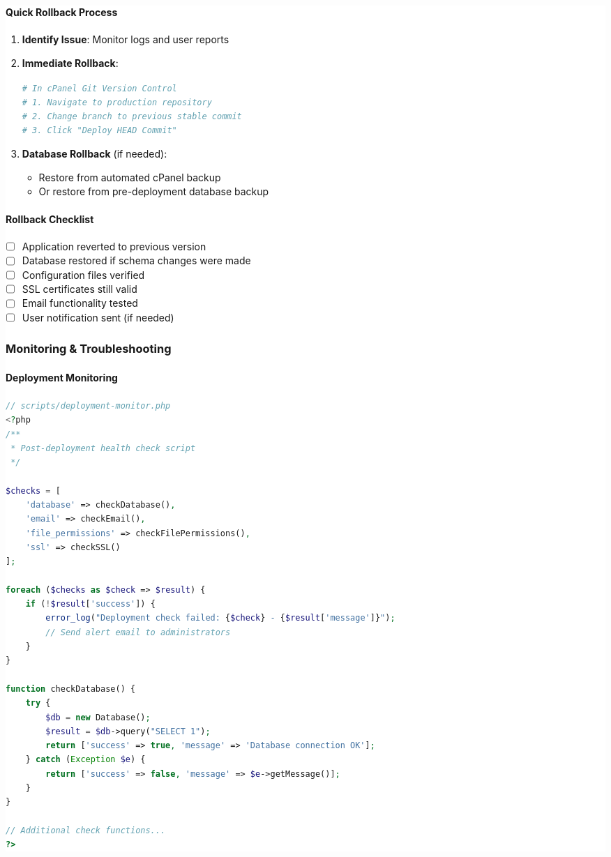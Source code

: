 #### Quick Rollback Process
1. **Identify Issue**: Monitor logs and user reports
2. **Immediate Rollback**:
   ```bash
   # In cPanel Git Version Control
   # 1. Navigate to production repository
   # 2. Change branch to previous stable commit
   # 3. Click "Deploy HEAD Commit"
   ```

3. **Database Rollback** (if needed):
   - Restore from automated cPanel backup
   - Or restore from pre-deployment database backup

#### Rollback Checklist
- [ ] Application reverted to previous version
- [ ] Database restored if schema changes were made
- [ ] Configuration files verified
- [ ] SSL certificates still valid
- [ ] Email functionality tested
- [ ] User notification sent (if needed)

### Monitoring & Troubleshooting

#### Deployment Monitoring
```php
// scripts/deployment-monitor.php
<?php
/**
 * Post-deployment health check script
 */

$checks = [
    'database' => checkDatabase(),
    'email' => checkEmail(),
    'file_permissions' => checkFilePermissions(),
    'ssl' => checkSSL()
];

foreach ($checks as $check => $result) {
    if (!$result['success']) {
        error_log("Deployment check failed: {$check} - {$result['message']}");
        // Send alert email to administrators
    }
}

function checkDatabase() {
    try {
        $db = new Database();
        $result = $db->query("SELECT 1");
        return ['success' => true, 'message' => 'Database connection OK'];
    } catch (Exception $e) {
        return ['success' => false, 'message' => $e->getMessage()];
    }
}

// Additional check functions...
?>
```
